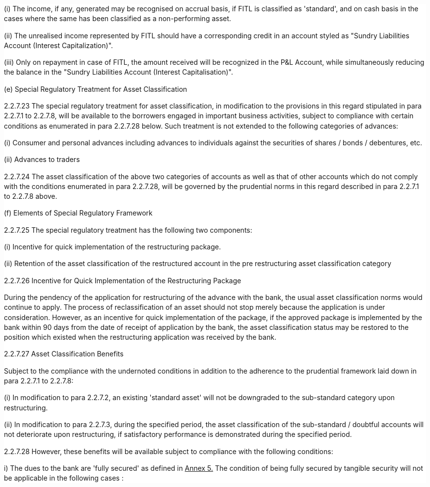 (i) The income, if any, generated may be recognised on accrual basis, if FITL is classified as 'standard', and on cash basis in the cases where the same has been classified as a non-performing asset.

(ii) The unrealised income represented by FITL should have a corresponding credit in an account styled as "Sundry Liabilities Account (Interest Capitalization)".

(iii) Only on repayment in case of FITL, the amount received will be recognized in the P&L Account, while simultaneously reducing the balance in the "Sundry Liabilities Account (Interest Capitalisation)".

(e) Special Regulatory Treatment for Asset Classification

2.2.7.23 The special regulatory treatment for asset classification, in modification to the provisions in this regard stipulated in para 2.2.7.1 to 2.2.7.8, will be available to the borrowers engaged in important business activities, subject to compliance with certain conditions as enumerated in para 2.2.7.28 below. Such treatment is not extended to the following categories of advances:

(i) Consumer and personal advances including advances to individuals against the securities of shares / bonds / debentures, etc.

(ii) Advances to traders

2.2.7.24 The asset classification of the above two categories of accounts as well as that of other accounts which do not comply with the conditions enumerated in para 2.2.7.28, will be governed by the prudential norms in this regard described in para 2.2.7.1 to 2.2.7.8 above.

(f) Elements of Special Regulatory Framework

2.2.7.25 The special regulatory treatment has the following two components:

(i) Incentive for quick implementation of the restructuring package.

(ii) Retention of the asset classification of the restructured account in the pre restructuring asset classification category

2.2.7.26 Incentive for Quick Implementation of the Restructuring Package

During the pendency of the application for restructuring of the advance with the bank, the usual asset classification norms would continue to apply. The process of reclassification of an asset should not stop merely because the application is under consideration. However, as an incentive for quick implementation of the package, if the approved package is implemented by the bank within 90 days from the date of receipt of application by the bank, the asset classification status may be restored to the position which existed when the restructuring application was received by the bank.

2.2.7.27 Asset Classification Benefits

Subject to the compliance with the undernoted conditions in addition to the adherence to the prudential framework laid down in para 2.2.7.1 to 2.2.7.8:

(i) In modification to para 2.2.7.2, an existing 'standard asset' will not be downgraded to the sub-standard category upon restructuring.

(ii) In modification to para 2.2.7.3, during the specified period, the asset classification of the sub-standard / doubtful accounts will not deteriorate upon restructuring, if satisfactory performance is demonstrated during the specified period.

2.2.7.28 However, these benefits will be available subject to compliance with the following conditions:

i) The dues to the bank are 'fully secured' as defined in [Annex 5.](#page--1-0) The condition of being fully secured by tangible security will not be applicable in the following cases :
